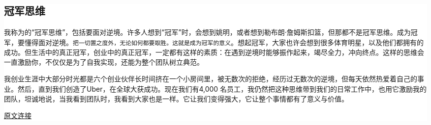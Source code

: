 ## 冠军思维

我称为的“冠军思维”，包括要面对逆境。许多人想到“冠军”时，会想到姚明，或者想到勒布朗·詹姆斯扣篮，但那都不是冠军思维。成为冠军，要懂得面对逆境。`把一切置之度外，无论如何都要取胜。这就是成为冠军的意义`。想起冠军，大家也许会想到很多体育明星，以及他们都拥有的成功。但生活中的真正冠军，创业中的真正冠军，一定都有这样的素质：在遇到逆境时能够振作起来，竭尽全力，冲向终点。这样的思维会一直激励你，不仅仅是为了自我实现，还能为整个团队树立典范。

我创业生涯中大部分时光都是六个创业伙伴长时间挤在一个小房间里，被无数次的拒绝，经历过无数次的逆境，但每天依然热爱着自己的事业。然后，直到我们创造了Uber，在全球大获成功。现在我们有4,000 名员工，我仍然把这种思维带到我们的日常工作中，也用它激励我的团队，坦诚地说，当我看到团队时，我看到大家也是一样。它让我们变得强大，它让整个事情都有了意义与价值。

>
[原文连接](http://tech.ifeng.com/a/20150909/41471290_0.shtml)
